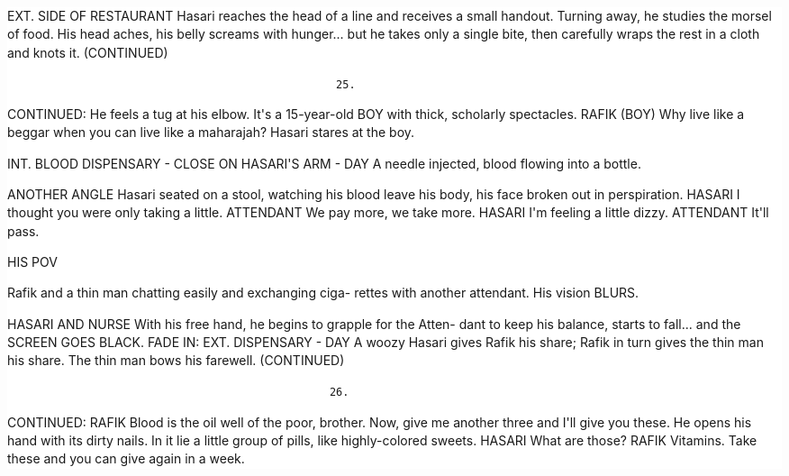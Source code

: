 EXT. SIDE OF RESTAURANT
Hasari reaches the head of a line and receives a small
handout. Turning away, he  studies the morsel of food.
His head aches, his belly screams with hunger... but he
takes only a single bite, then carefully wraps the rest
in a cloth and knots it.
                                            (CONTINUED)

                                                       25.
CONTINUED:
He feels a tug at his elbow.   It's a 15-year-old BOY with
thick, scholarly spectacles.
                         RAFIK (BOY)
           Why live like a beggar when you
           can live like a maharajah?
Hasari stares at the boy.

INT. BLOOD DISPENSARY - CLOSE ON HASARI'S ARM - DAY
A needle injected, blood flowing into a bottle.


ANOTHER ANGLE
Hasari seated on a stool, watching his blood leave his
body, his face broken out in perspiration.
                         HASARI
           I thought you were only taking a
           little.
                         ATTENDANT
           We pay more, we take more.
                         HASARI
           I'm feeling a little dizzy.
                         ATTENDANT
           It'll pass.

HIS POV

Rafik and a thin man chatting easily and exchanging ciga-
rettes with another attendant. His vision BLURS.

HASARI AND NURSE
With his free hand, he begins to grapple for the Atten-
dant to keep his balance, starts to fall... and the
SCREEN GOES BLACK.
FADE IN:
EXT. DISPENSARY - DAY
A woozy Hasari gives Rafik his share; Rafik in turn gives
the thin man his share. The thin man bows his farewell.
                                              (CONTINUED)

                                                      26.
CONTINUED:
                       RAFIK
         Blood is the oil well of the poor,
         brother. Now, give me another
         three and I'll give you these.
He opens his hand with its dirty nails. In it lie a
little group of pills, like highly-colored sweets.
                       HASARI
         What are those?
                       RAFIK
         Vitamins. Take these and you can
         give again in a week.
